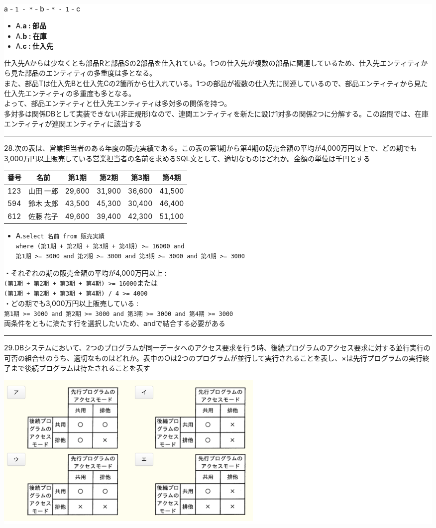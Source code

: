 a - `1 - *` - b - `* - 1` - c

- A.**a : 部品**
- A.**b : 在庫**
- A.**c : 仕入先**

仕入先Aからは少なくとも部品Rと部品Sの2部品を仕入れている。1つの仕入先が複数の部品に関連しているため、仕入先エンティティから見た部品のエンティティの多重度は多となる。  
また、部品Tは仕入先Bと仕入先Cの2箇所から仕入れている。1つの部品が複数の仕入先に関連しているので、部品エンティティから見た仕入先エンティティの多重度も多となる。  
よって、部品エンティティと仕入先エンティティは多対多の関係を持つ。  
多対多は関係DBとして実装できない(非正規形)なので、連関エンティティを新たに設け1対多の関係2つに分解する。この設問では、在庫エンティティが連関エンティティに該当する

---
28.次の表は、営業担当者のある年度の販売実績である。この表の第1期から第4期の販売金額の平均が4,000万円以上で、どの期でも3,000万円以上販売している営業担当者の名前を求めるSQL文として、適切なものはどれか。金額の単位は千円とする

|番号|名前|第1期|第2期|第3期|第4期|
|---|----|----|----|----|-----|
|123|山田 一郎|29,600|31,900|36,600|41,500|
|594|鈴木 太郎|43,500|45,300|30,400|46,400|
|612|佐藤 花子|49,600|39,400|42,300|51,100|

- A.`select 名前 from 販売実績`  
`where (第1期 + 第2期 + 第3期 + 第4期) >= 16000 and`  
`第1期 >= 3000 and 第2期 >= 3000 and 第3期 >= 3000 and 第4期 >= 3000`

・それぞれの期の販売金額の平均が4,000万円以上 :  
`(第1期 + 第2期 + 第3期 + 第4期) >= 16000`または  
`(第1期 + 第2期 + 第3期 + 第4期) / 4 >= 4000`  
・どの期でも3,000万円以上販売している :  
`第1期 >= 3000 and 第2期 >= 3000 and 第3期 >= 3000 and 第4期 >= 3000`  
両条件をともに満たす行を選択したいため、andで結合する必要がある

---
29.DBシステムにおいて、2つのプログラムが同一データへのアクセス要求を行う時、後続プログラムのアクセス要求に対する並行実行の可否の組合せのうち、適切なものはどれか。表中の○は2つのプログラムが並行して実行されることを表し、×は先行プログラムの実行終了まで後続プログラムは待たされることを表す

<img width="500" alt="" src="./images/DBシステム.png">
